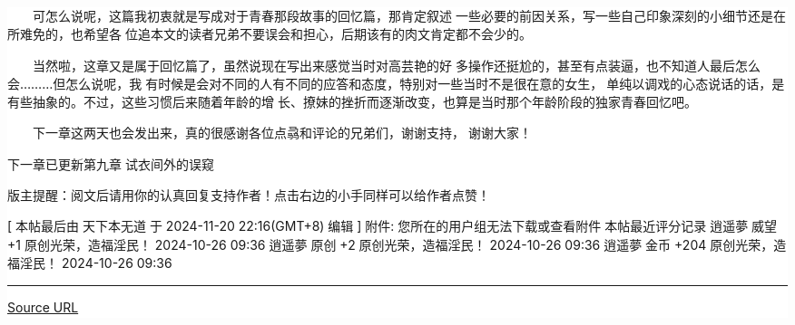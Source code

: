 　　可怎么说呢，这篇我初衷就是写成对于青春那段故事的回忆篇，那肯定叙述
一些必要的前因关系，写一些自己印象深刻的小细节还是在所难免的，也希望各
位追本文的读者兄弟不要误会和担心，后期该有的肉文肯定都不会少的。

　　当然啦，这章又是属于回忆篇了，虽然说现在写出来感觉当时对高芸艳的好
多操作还挺尬的，甚至有点装逼，也不知道人最后怎么会………但怎么说呢，我
有时候是会对不同的人有不同的应答和态度，特别对一些当时不是很在意的女生，
单纯以调戏的心态说话的话，是有些抽象的。不过，这些习惯后来随着年龄的增
长、撩妹的挫折而逐渐改变，也算是当时那个年龄阶段的独家青春回忆吧。

　　下一章这两天也会发出来，真的很感谢各位点骉和评论的兄弟们，谢谢支持，
谢谢大家！

下一章已更新第九章 试衣间外的误窥

版主提醒：阅文后请用你的认真回复支持作者！点击右边的小手同样可以给作者点赞！

[ 本帖最后由 天下本无道 于 2024-11-20 22:16(GMT+8) 编辑 ]
附件: 您所在的用户组无法下载或查看附件
本帖最近评分记录
逍遥夢 威望 +1 原创光荣，造福淫民！ 2024-10-26 09:36
逍遥夢 原创 +2 原创光荣，造福淫民！ 2024-10-26 09:36
逍遥夢 金币 +204 原创光荣，造福淫民！ 2024-10-26 09:36

---
[Source URL](https://sis001.com/forum/thread-12058920-1-1.html)
